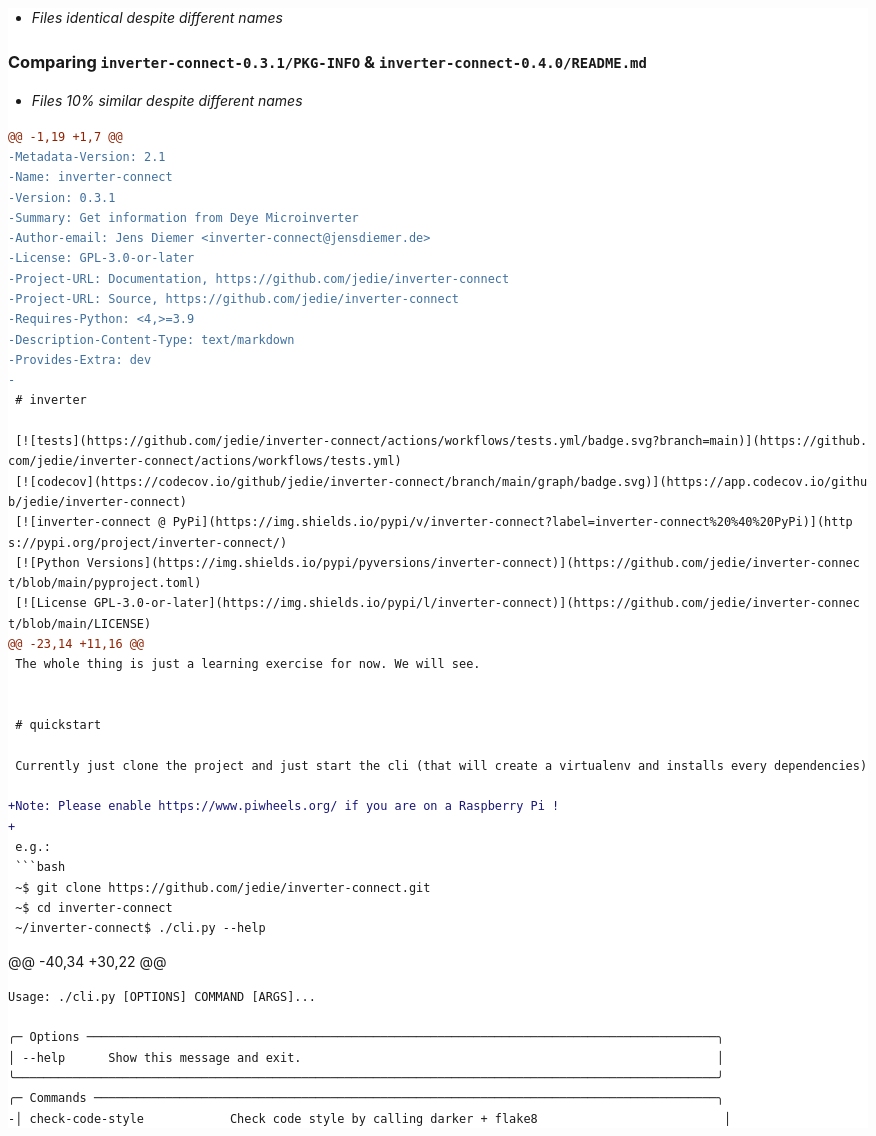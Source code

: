  * *Files identical despite different names*

### Comparing `inverter-connect-0.3.1/PKG-INFO` & `inverter-connect-0.4.0/README.md`

 * *Files 10% similar despite different names*

```diff
@@ -1,19 +1,7 @@
-Metadata-Version: 2.1
-Name: inverter-connect
-Version: 0.3.1
-Summary: Get information from Deye Microinverter
-Author-email: Jens Diemer <inverter-connect@jensdiemer.de>
-License: GPL-3.0-or-later
-Project-URL: Documentation, https://github.com/jedie/inverter-connect
-Project-URL: Source, https://github.com/jedie/inverter-connect
-Requires-Python: <4,>=3.9
-Description-Content-Type: text/markdown
-Provides-Extra: dev
-
 # inverter
 
 [![tests](https://github.com/jedie/inverter-connect/actions/workflows/tests.yml/badge.svg?branch=main)](https://github.com/jedie/inverter-connect/actions/workflows/tests.yml)
 [![codecov](https://codecov.io/github/jedie/inverter-connect/branch/main/graph/badge.svg)](https://app.codecov.io/github/jedie/inverter-connect)
 [![inverter-connect @ PyPi](https://img.shields.io/pypi/v/inverter-connect?label=inverter-connect%20%40%20PyPi)](https://pypi.org/project/inverter-connect/)
 [![Python Versions](https://img.shields.io/pypi/pyversions/inverter-connect)](https://github.com/jedie/inverter-connect/blob/main/pyproject.toml)
 [![License GPL-3.0-or-later](https://img.shields.io/pypi/l/inverter-connect)](https://github.com/jedie/inverter-connect/blob/main/LICENSE)
@@ -23,14 +11,16 @@
 The whole thing is just a learning exercise for now. We will see.
 
 
 # quickstart
 
 Currently just clone the project and just start the cli (that will create a virtualenv and installs every dependencies)
 
+Note: Please enable https://www.piwheels.org/ if you are on a Raspberry Pi !
+
 e.g.:
 ```bash
 ~$ git clone https://github.com/jedie/inverter-connect.git
 ~$ cd inverter-connect
 ~/inverter-connect$ ./cli.py --help
 ```
 
@@ -40,34 +30,22 @@
 ```
 Usage: ./cli.py [OPTIONS] COMMAND [ARGS]...
 
 ╭─ Options ────────────────────────────────────────────────────────────────────────────────────────╮
 │ --help      Show this message and exit.                                                          │
 ╰──────────────────────────────────────────────────────────────────────────────────────────────────╯
 ╭─ Commands ───────────────────────────────────────────────────────────────────────────────────────╮
-│ check-code-style            Check code style by calling darker + flake8                          │
 ```

 [comment]: <> (✂✂✂ auto generated main help end ✂✂✂)
 [comment]: <> (✂✂✂ auto generated print-at-commands help start ✂✂✂)
 [comment]: <> (✂✂✂ auto generated main help end ✂✂✂)
 [comment]: <> (✂✂✂ auto generated print-at-commands help start ✂✂✂)
 [comment]: <> (✂✂✂ auto generated main help end ✂✂✂)
 [comment]: <> (✂✂✂ auto generated print-at-commands help start ✂✂✂)